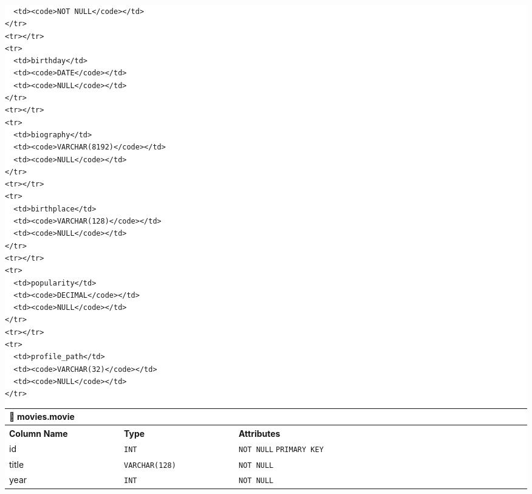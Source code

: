       <td><code>NOT NULL</code></td>
    </tr>
    <tr></tr>
    <tr>
      <td>birthday</td>
      <td><code>DATE</code></td>
      <td><code>NULL</code></td>
    </tr>
    <tr></tr>
    <tr>
      <td>biography</td>
      <td><code>VARCHAR(8192)</code></td>
      <td><code>NULL</code></td>
    </tr>
    <tr></tr>
    <tr>
      <td>birthplace</td>
      <td><code>VARCHAR(128)</code></td>
      <td><code>NULL</code></td>
    </tr>
    <tr></tr>
    <tr>
      <td>popularity</td>
      <td><code>DECIMAL</code></td>
      <td><code>NULL</code></td>
    </tr>
    <tr></tr>
    <tr>
      <td>profile_path</td>
      <td><code>VARCHAR(32)</code></td>
      <td><code>NULL</code></td>
    </tr>
  </tbody>
</table>

<table>
  <tbody>
    <tr>
      <th colspan="3" align="left" width="1100">💾 movies.movie</th>
    </tr>
    <tr></tr>
    <tr>
      <th align="left" width="175">Column Name</th>
      <th align="left" width="175">Type</th>
      <th align="left">Attributes</th>
    </tr>
    <tr>
      <td>id</td>
      <td><code>INT</code></td>
      <td><code>NOT NULL</code> <code>PRIMARY KEY</code></td>
    </tr>
    <tr></tr>
    <tr>
      <td>title</td>
      <td><code>VARCHAR(128)</code></td>
      <td><code>NOT NULL</code></td>
    </tr>
    <tr></tr>
    <tr>
      <td>year</td>
      <td><code>INT</code></td>
      <td><code>NOT NULL</code></td>
    </tr>
    <tr></tr>